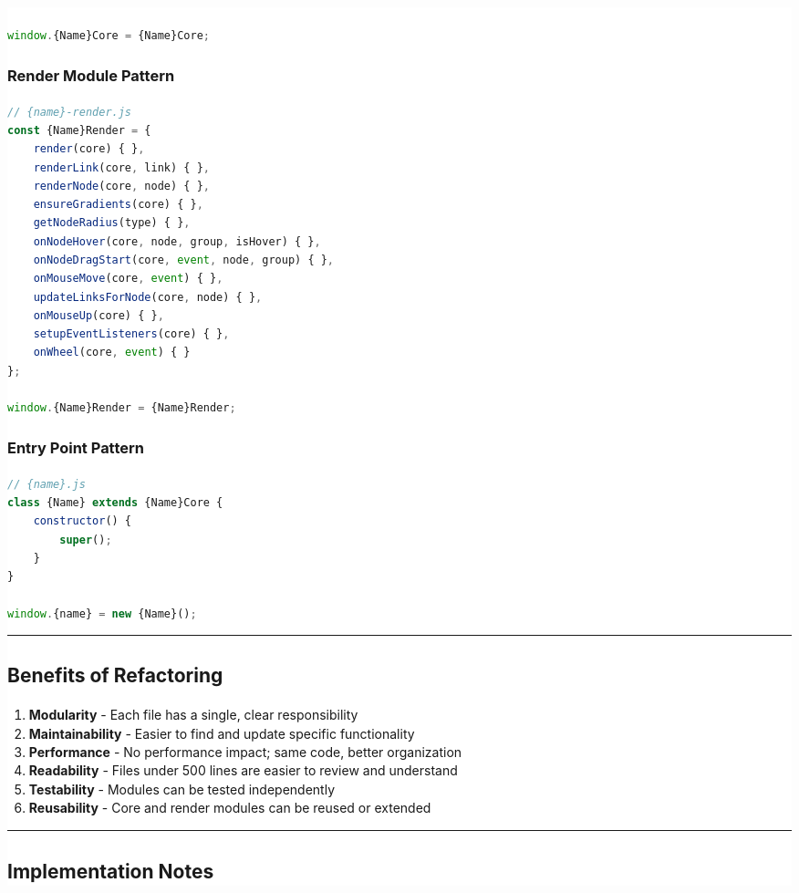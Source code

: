 ```javascript

window.{Name}Core = {Name}Core;
```

### Render Module Pattern
```javascript
// {name}-render.js
const {Name}Render = {
    render(core) { },
    renderLink(core, link) { },
    renderNode(core, node) { },
    ensureGradients(core) { },
    getNodeRadius(type) { },
    onNodeHover(core, node, group, isHover) { },
    onNodeDragStart(core, event, node, group) { },
    onMouseMove(core, event) { },
    updateLinksForNode(core, node) { },
    onMouseUp(core) { },
    setupEventListeners(core) { },
    onWheel(core, event) { }
};

window.{Name}Render = {Name}Render;
```

### Entry Point Pattern
```javascript
// {name}.js
class {Name} extends {Name}Core {
    constructor() {
        super();
    }
}

window.{name} = new {Name}();
```

---

## Benefits of Refactoring

1. **Modularity** - Each file has a single, clear responsibility
2. **Maintainability** - Easier to find and update specific functionality
3. **Performance** - No performance impact; same code, better organization
4. **Readability** - Files under 500 lines are easier to review and understand
5. **Testability** - Modules can be tested independently
6. **Reusability** - Core and render modules can be reused or extended

---

## Implementation Notes

